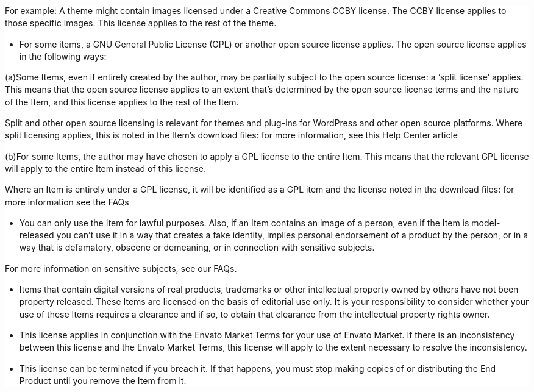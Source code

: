 For example: A theme might contain images licensed under a Creative Commons CCBY license. The CCBY license
applies to those specific images. This license applies to the rest of the theme.

- For some items, a GNU General Public License (GPL) or another open source license applies. The open
source license applies in the following ways:

(a)Some Items, even if entirely created by the author, may be partially subject to the open source license: a
‘split license’ applies. This means that the open source license applies to an extent that’s determined by the
open source license terms and the nature of the Item, and this license applies to the rest of the Item.

Split and other open source licensing is relevant for themes and plug-ins for WordPress and other open source
platforms. Where split licensing applies, this is noted in the Item’s download files: for more information, see
this Help Center article

(b)For some Items, the author may have chosen to apply a GPL license to the entire Item. This means that the
relevant GPL license will apply to the entire Item instead of this license.

Where an Item is entirely under a GPL license, it will be identified as a GPL item and the license noted in the
download files: for more information see the FAQs

- You can only use the Item for lawful purposes. Also, if an Item contains an image of a person, even if the
Item is model-released you can’t use it in a way that creates a fake identity, implies personal endorsement of a
product by the person, or in a way that is defamatory, obscene or demeaning, or in connection with sensitive subjects.

For more information on sensitive subjects, see our FAQs.

- Items that contain digital versions of real products, trademarks or other intellectual property owned by others
have not been property released. These Items are licensed on the basis of editorial use only. It is your
responsibility to consider whether your use of these Items requires a clearance and if so, to obtain that
clearance from the intellectual property rights owner.

- This license applies in conjunction with the Envato Market Terms for your use of Envato Market. If there is an
inconsistency between this license and the Envato Market Terms, this license will apply to the extent necessary to
resolve the inconsistency.

- This license can be terminated if you breach it. If that happens, you must stop making copies of or distributing
the End Product until you remove the Item from it.
